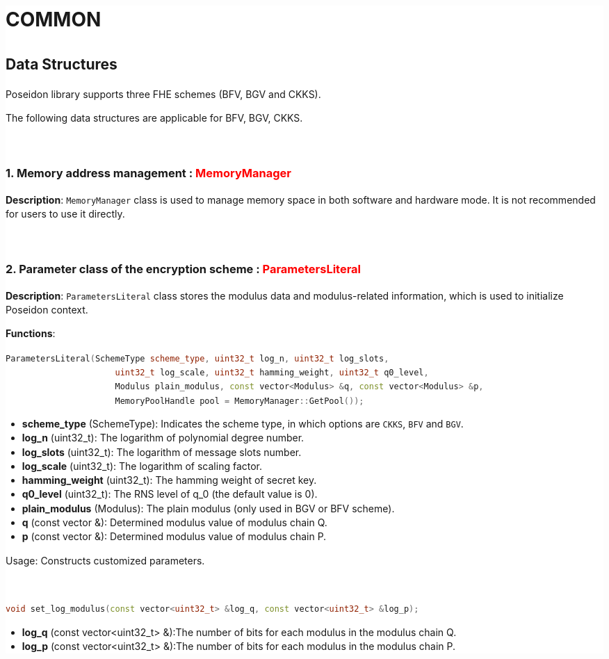# COMMON

## Data Structures

Poseidon library supports three FHE schemes (BFV, BGV and CKKS).

The following data structures are applicable for BFV, BGV, CKKS.

<br>



### 1. Memory address management : **<font color='red'><span id="MemoryManager">MemoryManager</span> </font>**

**Description**: `MemoryManager` class is used to manage memory space in both software and hardware mode. It is not recommended for users to use it directly.

<br>


### 2. Parameter class of the encryption scheme : **<font color='red'>ParametersLiteral</font>**

**Description**: `ParametersLiteral` class stores the modulus data and modulus-related information, which is used to initialize Poseidon context.

**Functions**:

```cpp
ParametersLiteral(SchemeType scheme_type, uint32_t log_n, uint32_t log_slots,
                      uint32_t log_scale, uint32_t hamming_weight, uint32_t q0_level,
                      Modulus plain_modulus, const vector<Modulus> &q, const vector<Modulus> &p,
                      MemoryPoolHandle pool = MemoryManager::GetPool());
```

- **scheme_type** (SchemeType): Indicates the scheme type, in which options are `CKKS`, `BFV` and `BGV`.
- **log_n** (uint32_t): The logarithm of polynomial degree number.
- **log_slots** (uint32_t): The logarithm of message slots number.
- **log_scale** (uint32_t): The logarithm of scaling factor.
- **hamming_weight** (uint32_t): The hamming weight of secret key.
- **q0_level** (uint32_t): The RNS level of q_0 (the default value is 0).
- **plain_modulus** (Modulus): The plain modulus (only used in BGV or BFV scheme).
- **q** (const vector<Modulus> &): Determined modulus value of modulus chain Q.
- **p** (const vector<Modulus> &): Determined modulus value of modulus chain P.

Usage: Constructs customized parameters.

<br>

```cpp
void set_log_modulus(const vector<uint32_t> &log_q, const vector<uint32_t> &log_p);
```

- **log_q** (const vector<uint32_t> &):The number of bits for each modulus in the modulus chain Q.
- **log_p** (const vector<uint32_t> &):The number of bits for each modulus in the modulus chain P.

